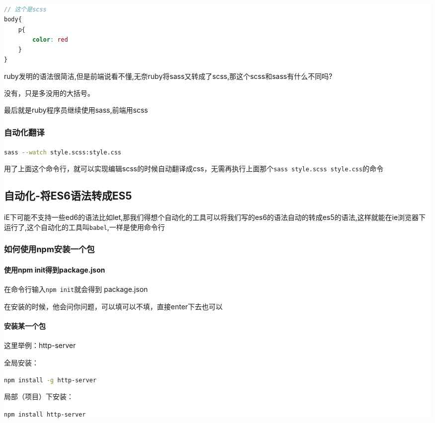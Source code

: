```scss
// 这个是scss
body{
    p{
        color: red
    }
}
```

ruby发明的语法很简洁,但是前端说看不懂,无奈ruby将sass又转成了scss,那这个scss和sass有什么不同吗?

没有，只是多没用的大括号。

最后就是ruby程序员继续使用sass,前端用scss



### 自动化翻译

```bash
sass --watch style.scss:style.css
```

用了上面这个命令行，就可以实现编辑scss的时候自动翻译成css，无需再执行上面那个`sass style.scss style.css`的命令



## 自动化-将ES6语法转成ES5

iE下可能不支持一些ed6的语法比如let,那我们得想个自动化的工具可以将我们写的es6的语法自动的转成es5的语法,这样就能在ie浏览器下运行了,这个自动化的工具叫`babel`,一样是使用命令行



### 如何使用npm安装一个包

#### 使用npm init得到package.json

在命令行输入`npm init`就会得到 package.json



在安装的时候，他会问你问题，可以填可以不填，直接enter下去也可以



#### 安装某一个包

这里举例：http-server

全局安装：

```bash
npm install -g http-server
```

局部（项目）下安装：

```bash
npm install http-server
```


